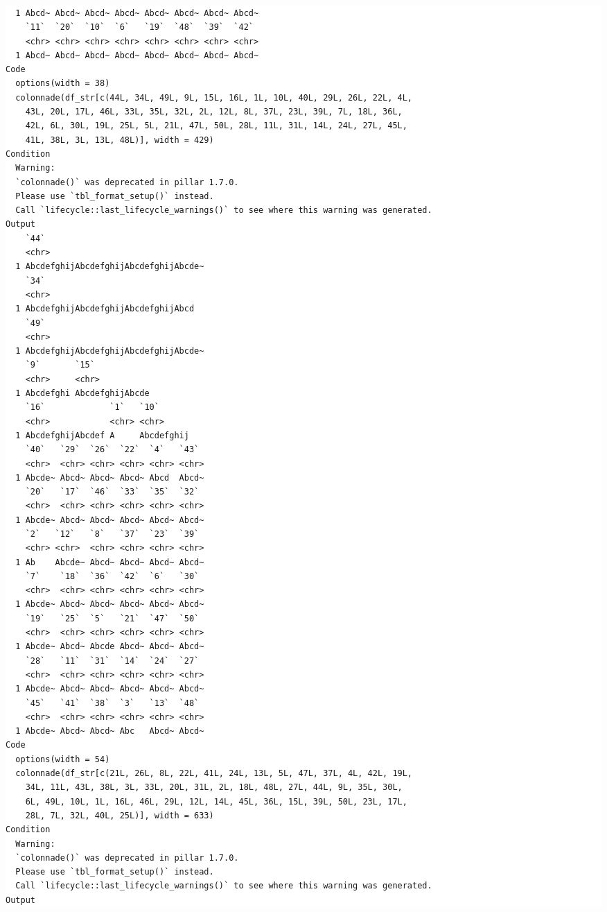       1 Abcd~ Abcd~ Abcd~ Abcd~ Abcd~ Abcd~ Abcd~ Abcd~
        `11`  `20`  `10`  `6`   `19`  `48`  `39`  `42` 
        <chr> <chr> <chr> <chr> <chr> <chr> <chr> <chr>
      1 Abcd~ Abcd~ Abcd~ Abcd~ Abcd~ Abcd~ Abcd~ Abcd~
    Code
      options(width = 38)
      colonnade(df_str[c(44L, 34L, 49L, 9L, 15L, 16L, 1L, 10L, 40L, 29L, 26L, 22L, 4L,
        43L, 20L, 17L, 46L, 33L, 35L, 32L, 2L, 12L, 8L, 37L, 23L, 39L, 7L, 18L, 36L,
        42L, 6L, 30L, 19L, 25L, 5L, 21L, 47L, 50L, 28L, 11L, 31L, 14L, 24L, 27L, 45L,
        41L, 38L, 3L, 13L, 48L)], width = 429)
    Condition
      Warning:
      `colonnade()` was deprecated in pillar 1.7.0.
      Please use `tbl_format_setup()` instead.
      Call `lifecycle::last_lifecycle_warnings()` to see where this warning was generated.
    Output
        `44`                                
        <chr>                               
      1 AbcdefghijAbcdefghijAbcdefghijAbcde~
        `34`                              
        <chr>                             
      1 AbcdefghijAbcdefghijAbcdefghijAbcd
        `49`                                
        <chr>                               
      1 AbcdefghijAbcdefghijAbcdefghijAbcde~
        `9`       `15`           
        <chr>     <chr>          
      1 Abcdefghi AbcdefghijAbcde
        `16`             `1`   `10`      
        <chr>            <chr> <chr>     
      1 AbcdefghijAbcdef A     Abcdefghij
        `40`   `29`  `26`  `22`  `4`   `43` 
        <chr>  <chr> <chr> <chr> <chr> <chr>
      1 Abcde~ Abcd~ Abcd~ Abcd~ Abcd  Abcd~
        `20`   `17`  `46`  `33`  `35`  `32` 
        <chr>  <chr> <chr> <chr> <chr> <chr>
      1 Abcde~ Abcd~ Abcd~ Abcd~ Abcd~ Abcd~
        `2`   `12`   `8`   `37`  `23`  `39` 
        <chr> <chr>  <chr> <chr> <chr> <chr>
      1 Ab    Abcde~ Abcd~ Abcd~ Abcd~ Abcd~
        `7`    `18`  `36`  `42`  `6`   `30` 
        <chr>  <chr> <chr> <chr> <chr> <chr>
      1 Abcde~ Abcd~ Abcd~ Abcd~ Abcd~ Abcd~
        `19`   `25`  `5`   `21`  `47`  `50` 
        <chr>  <chr> <chr> <chr> <chr> <chr>
      1 Abcde~ Abcd~ Abcde Abcd~ Abcd~ Abcd~
        `28`   `11`  `31`  `14`  `24`  `27` 
        <chr>  <chr> <chr> <chr> <chr> <chr>
      1 Abcde~ Abcd~ Abcd~ Abcd~ Abcd~ Abcd~
        `45`   `41`  `38`  `3`   `13`  `48` 
        <chr>  <chr> <chr> <chr> <chr> <chr>
      1 Abcde~ Abcd~ Abcd~ Abc   Abcd~ Abcd~
    Code
      options(width = 54)
      colonnade(df_str[c(21L, 26L, 8L, 22L, 41L, 24L, 13L, 5L, 47L, 37L, 4L, 42L, 19L,
        34L, 11L, 43L, 38L, 3L, 33L, 20L, 31L, 2L, 18L, 48L, 27L, 44L, 9L, 35L, 30L,
        6L, 49L, 10L, 1L, 16L, 46L, 29L, 12L, 14L, 45L, 36L, 15L, 39L, 50L, 23L, 17L,
        28L, 7L, 32L, 40L, 25L)], width = 633)
    Condition
      Warning:
      `colonnade()` was deprecated in pillar 1.7.0.
      Please use `tbl_format_setup()` instead.
      Call `lifecycle::last_lifecycle_warnings()` to see where this warning was generated.
    Output